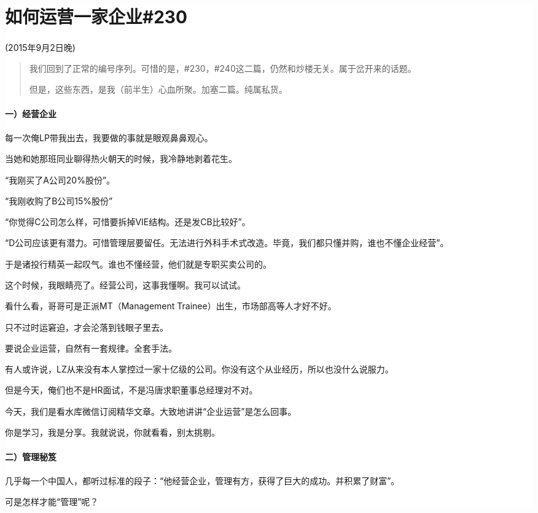 # 如何运营一家企业\#230

\(2015年9月2日晚\)

> 我们回到了正常的编号序列。可惜的是，\#230，\#240这二篇，仍然和炒楼无关。属于岔开来的话题。
>
> 但是，这些东西，是我（前半生）心血所聚。加塞二篇。纯属私货。





#### 一）经营企业



每一次俺LP带我出去，我要做的事就是眼观鼻鼻观心。



当她和她那班同业聊得热火朝天的时候，我冷静地剥着花生。

“我刚买了A公司20%股份”。

“我刚收购了B公司15%股份”

“你觉得C公司怎么样，可惜要拆掉VIE结构。还是发CB比较好”。

“D公司应该更有潜力。可惜管理层要留任。无法进行外科手术式改造。毕竟，我们都只懂并购，谁也不懂企业经营”。

于是诸投行精英一起叹气。谁也不懂经营，他们就是专职买卖公司的。



这个时候，我眼睛亮了。经营公司，这事我懂啊。我可以试试。

看什么看，哥哥可是正派MT（Management Trainee）出生，市场部高等人才好不好。

只不过时运窘迫，才会沦落到钱眼子里去。





要说企业运营，自然有一套规律。全套手法。

有人或许说，LZ从来没有本人掌控过一家十亿级的公司。你没有这个从业经历，所以也没什么说服力。



但是今天，俺们也不是HR面试，不是冯唐求职董事总经理对不对。

今天，我们是看水库微信订阅精华文章。大致地讲讲“企业运营”是怎么回事。

你是学习，我是分享。我就说说，你就看看，别太挑剔。





#### 二）管理秘笈



几乎每一个中国人，都听过标准的段子：“他经营企业，管理有方，获得了巨大的成功。并积累了财富”。

可是怎样才能“管理”呢？
